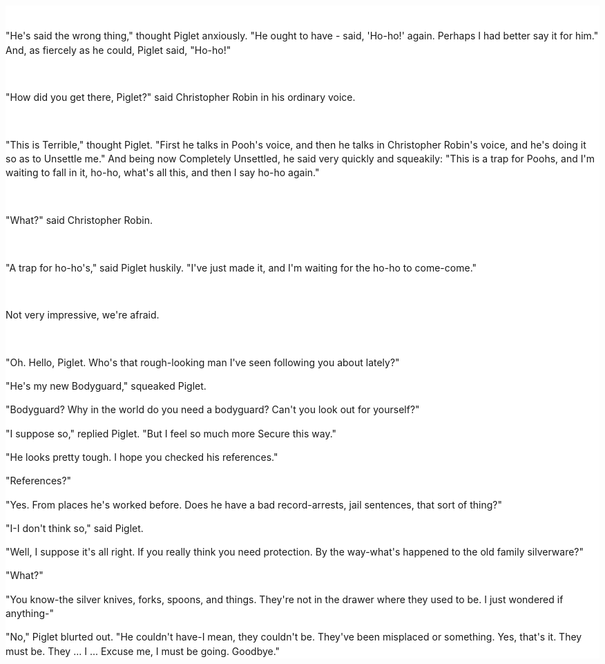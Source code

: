  

"He's said the wrong thing," thought Piglet anxiously. "He ought to
have - said, 'Ho-ho!' again. Perhaps I had better say it for him." And,
as fiercely as he could, Piglet said, "Ho-ho!"

 

"How did you get there, Piglet?" said Christopher Robin in his ordinary
voice.

 

"This is Terrible," thought Piglet. "First he talks in Pooh's voice, and
then he talks in Christopher Robin's voice, and he's doing it so as to
Unsettle me." And being now Completely Unsettled, he said very quickly
and squeakily: "This is a trap for Poohs, and I'm waiting to fall in it,
ho-ho, what's all this, and then I say ho-ho again."

 

"What?" said Christopher Robin.

 

"A trap for ho-ho's," said Piglet huskily. "I've just made it, and I'm
waiting for the ho-ho to come-come."

 

Not very impressive, we're afraid.

 

"Oh. Hello, Piglet. Who's that rough-looking man I've seen following you
about lately?"

"He's my new Bodyguard," squeaked Piglet.

"Bodyguard? Why in the world do you need a bodyguard? Can't you look out
for yourself?"

"I suppose so," replied Piglet. "But I feel so much more Secure this
way."

"He looks pretty tough. I hope you checked his references."

"References?"

"Yes. From places he's worked before. Does he have a bad record-arrests,
jail sentences, that sort of thing?"

"I-I don't think so," said Piglet.

"Well, I suppose it's all right. If you really think you need
protection. By the way-what's happened to the old family silverware?"

"What?"

"You know-the silver knives, forks, spoons, and things. They're not in
the drawer where they used to be. I just wondered if anything-"

"No," Piglet blurted out. "He couldn't have-I mean, they couldn't be.
They've been misplaced or something. Yes, that's it. They must be. They
... I ... Excuse me, I must be going. Goodbye."
